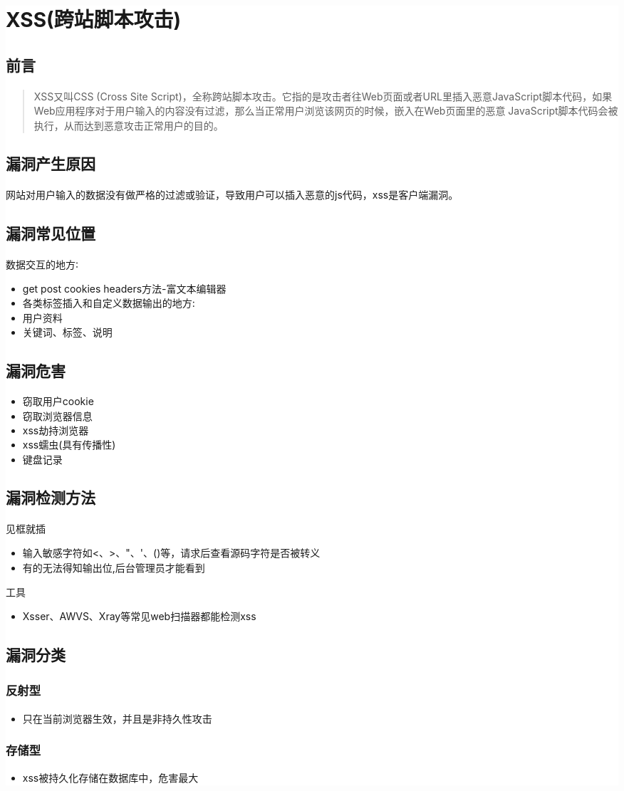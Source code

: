 # XSS(跨站脚本攻击)

## 前言

>XSS又叫CSS (Cross Site Script)，全称跨站脚本攻击。它指的是攻击者往Web页面或者URL里插入恶意JavaScript脚本代码，如果Web应用程序对于用户输入的内容没有过滤，那么当正常用户浏览该网页的时候，嵌入在Web页面里的恶意
>JavaScript脚本代码会被执行，从而达到恶意攻击正常用户的目的。


## 漏洞产生原因

网站对用户输入的数据没有做严格的过滤或验证，导致用户可以插入恶意的js代码，xss是客户端漏洞。

## 漏洞常见位置

数据交互的地方∶

- get post cookies headers方法-富文本编辑器
- 各类标签插入和自定义数据输出的地方:
- 用户资料
- 关键词、标签、说明

## 漏洞危害

- 窃取用户cookie
- 窃取浏览器信息
- xss劫持浏览器
- xss蠕虫(具有传播性)
- 键盘记录

## 漏洞检测方法

见框就插

- 输入敏感字符如<、>、"、'、()等，请求后查看源码字符是否被转义
- 有的无法得知输出位,后台管理员才能看到

工具

- Xsser、AWVS、Xray等常见web扫描器都能检测xss

## 漏洞分类

### 反射型

- 只在当前浏览器生效，并且是非持久性攻击

### 存储型

- xss被持久化存储在数据库中，危害最大
